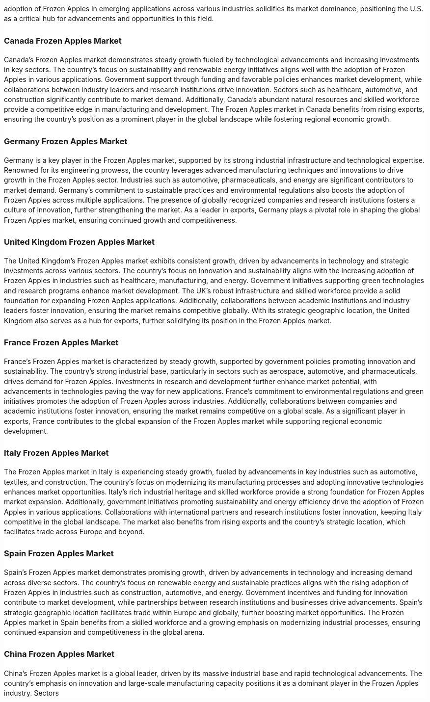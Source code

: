 adoption of Frozen Apples in emerging applications across various industries solidifies its market dominance, positioning the U.S. as a critical hub for advancements and opportunities in this field.</p><h3>Canada Frozen Apples Market</h3><p>Canada&rsquo;s Frozen Apples market demonstrates steady growth fueled by technological advancements and increasing investments in key sectors. The country&rsquo;s focus on sustainability and renewable energy initiatives aligns well with the adoption of Frozen Apples in various applications. Government support through funding and favorable policies enhances market development, while collaborations between industry leaders and research institutions drive innovation. Sectors such as healthcare, automotive, and construction significantly contribute to market demand. Additionally, Canada&rsquo;s abundant natural resources and skilled workforce provide a competitive edge in manufacturing and development. The Frozen Apples market in Canada benefits from rising exports, ensuring the country&rsquo;s position as a prominent player in the global landscape while fostering regional economic growth.</p><h3>Germany Frozen Apples Market</h3><p>Germany is a key player in the Frozen Apples market, supported by its strong industrial infrastructure and technological expertise. Renowned for its engineering prowess, the country leverages advanced manufacturing techniques and innovations to drive growth in the Frozen Apples sector. Industries such as automotive, pharmaceuticals, and energy are significant contributors to market demand. Germany&rsquo;s commitment to sustainable practices and environmental regulations also boosts the adoption of Frozen Apples across multiple applications. The presence of globally recognized companies and research institutions fosters a culture of innovation, further strengthening the market. As a leader in exports, Germany plays a pivotal role in shaping the global Frozen Apples market, ensuring continued growth and competitiveness.</p><h3>United Kingdom Frozen Apples Market</h3><p>The United Kingdom&rsquo;s Frozen Apples market exhibits consistent growth, driven by advancements in technology and strategic investments across various sectors. The country&rsquo;s focus on innovation and sustainability aligns with the increasing adoption of Frozen Apples in industries such as healthcare, manufacturing, and energy. Government initiatives supporting green technologies and research programs enhance market development. The UK&rsquo;s robust infrastructure and skilled workforce provide a solid foundation for expanding Frozen Apples applications. Additionally, collaborations between academic institutions and industry leaders foster innovation, ensuring the market remains competitive globally. With its strategic geographic location, the United Kingdom also serves as a hub for exports, further solidifying its position in the Frozen Apples market.</p><h3>France Frozen Apples Market</h3><p>France&rsquo;s Frozen Apples market is characterized by steady growth, supported by government policies promoting innovation and sustainability. The country&rsquo;s strong industrial base, particularly in sectors such as aerospace, automotive, and pharmaceuticals, drives demand for Frozen Apples. Investments in research and development further enhance market potential, with advancements in technologies paving the way for new applications. France&rsquo;s commitment to environmental regulations and green initiatives promotes the adoption of Frozen Apples across industries. Additionally, collaborations between companies and academic institutions foster innovation, ensuring the market remains competitive on a global scale. As a significant player in exports, France contributes to the global expansion of the Frozen Apples market while supporting regional economic development.</p><h3>Italy Frozen Apples Market</h3><p>The Frozen Apples market in Italy is experiencing steady growth, fueled by advancements in key industries such as automotive, textiles, and construction. The country&rsquo;s focus on modernizing its manufacturing processes and adopting innovative technologies enhances market opportunities. Italy&rsquo;s rich industrial heritage and skilled workforce provide a strong foundation for Frozen Apples market expansion. Additionally, government initiatives promoting sustainability and energy efficiency drive the adoption of Frozen Apples in various applications. Collaborations with international partners and research institutions foster innovation, keeping Italy competitive in the global landscape. The market also benefits from rising exports and the country&rsquo;s strategic location, which facilitates trade across Europe and beyond.</p><h3>Spain Frozen Apples Market</h3><p>Spain&rsquo;s Frozen Apples market demonstrates promising growth, driven by advancements in technology and increasing demand across diverse sectors. The country&rsquo;s focus on renewable energy and sustainable practices aligns with the rising adoption of Frozen Apples in industries such as construction, automotive, and energy. Government incentives and funding for innovation contribute to market development, while partnerships between research institutions and businesses drive advancements. Spain&rsquo;s strategic geographic location facilitates trade within Europe and globally, further boosting market opportunities. The Frozen Apples market in Spain benefits from a skilled workforce and a growing emphasis on modernizing industrial processes, ensuring continued expansion and competitiveness in the global arena.</p><h3>China Frozen Apples Market</h3><p>China&rsquo;s Frozen Apples market is a global leader, driven by its massive industrial base and rapid technological advancements. The country&rsquo;s emphasis on innovation and large-scale manufacturing capacity positions it as a dominant player in the Frozen Apples industry. Sectors